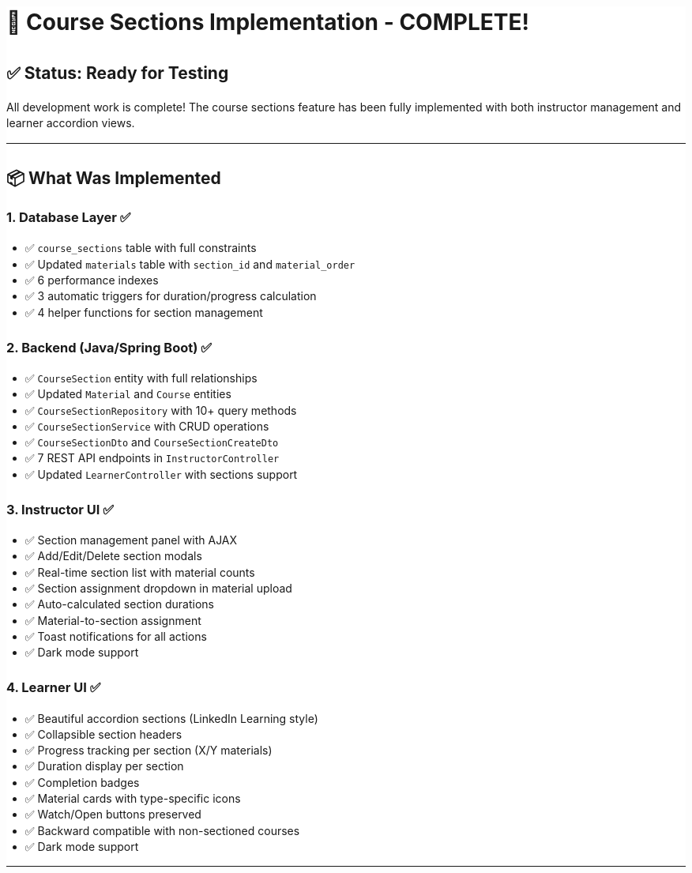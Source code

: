 # 🎉 Course Sections Implementation - COMPLETE!

## ✅ Status: Ready for Testing

All development work is complete! The course sections feature has been fully implemented with both instructor management and learner accordion views.

---

## 📦 What Was Implemented

### 1. Database Layer ✅
- ✅ `course_sections` table with full constraints
- ✅ Updated `materials` table with `section_id` and `material_order`
- ✅ 6 performance indexes
- ✅ 3 automatic triggers for duration/progress calculation
- ✅ 4 helper functions for section management

### 2. Backend (Java/Spring Boot) ✅
- ✅ `CourseSection` entity with full relationships
- ✅ Updated `Material` and `Course` entities
- ✅ `CourseSectionRepository` with 10+ query methods
- ✅ `CourseSectionService` with CRUD operations
- ✅ `CourseSectionDto` and `CourseSectionCreateDto`
- ✅ 7 REST API endpoints in `InstructorController`
- ✅ Updated `LearnerController` with sections support

### 3. Instructor UI ✅
- ✅ Section management panel with AJAX
- ✅ Add/Edit/Delete section modals
- ✅ Real-time section list with material counts
- ✅ Section assignment dropdown in material upload
- ✅ Auto-calculated section durations
- ✅ Material-to-section assignment
- ✅ Toast notifications for all actions
- ✅ Dark mode support

### 4. Learner UI ✅
- ✅ Beautiful accordion sections (LinkedIn Learning style)
- ✅ Collapsible section headers
- ✅ Progress tracking per section (X/Y materials)
- ✅ Duration display per section
- ✅ Completion badges
- ✅ Material cards with type-specific icons
- ✅ Watch/Open buttons preserved
- ✅ Backward compatible with non-sectioned courses
- ✅ Dark mode support

---